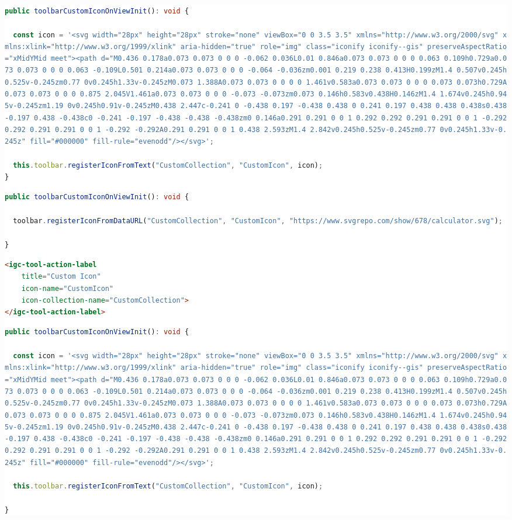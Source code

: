 ```ts
public toolbarCustomIconOnViewInit(): void {

  const icon = '<svg width="28px" height="28px" stroke="none" viewBox="0 0 3.5 3.5" xmlns="http://www.w3.org/2000/svg" xmlns:xlink="http://www.w3.org/1999/xlink" aria-hidden="true" role="img" class="iconify iconify--gis" preserveAspectRatio="xMidYMid meet"><path d="M0.436 0.178a0.073 0.073 0 0 0 -0.062 0.036L0.01 0.846a0.073 0.073 0 0 0 0.063 0.109h0.729a0.073 0.073 0 0 0 0.063 -0.109L0.501 0.214a0.073 0.073 0 0 0 -0.064 -0.036zm0.001 0.219 0.238 0.413H0.199zM1.4 0.507v0.245h0.525v-0.245zm0.77 0v0.245h1.33v-0.245zM0.073 1.388A0.073 0.073 0 0 0 0 1.461v0.583a0.073 0.073 0 0 0 0.073 0.073h0.729A0.073 0.073 0 0 0 0.875 2.045V1.461a0.073 0.073 0 0 0 -0.073 -0.073zm0.073 0.146h0.583v0.438H0.146zM1.4 1.674v0.245h0.945v-0.245zm1.19 0v0.245h0.91v-0.245zM0.438 2.447c-0.241 0 -0.438 0.197 -0.438 0.438 0 0.241 0.197 0.438 0.438 0.438s0.438 -0.197 0.438 -0.438c0 -0.241 -0.197 -0.438 -0.438 -0.438zm0 0.146a0.291 0.291 0 0 1 0.292 0.292 0.291 0.291 0 0 1 -0.292 0.292 0.291 0.291 0 0 1 -0.292 -0.292A0.291 0.291 0 0 1 0.438 2.593zM1.4 2.842v0.245h0.525v-0.245zm0.77 0v0.245h1.33v-0.245z" fill="#000000" fill-rule="evenodd"/></svg>';
  
  this.toolbar.registerIconFromText("CustomCollection", "CustomIcon", icon);
}
```

```ts
public toolbarCustomIconOnViewInit(): void {

  toolbar.registerIconFromDataURL("CustomCollection", "CustomIcon", "https://www.svgrepo.com/show/678/calculator.svg");

}
```

```html
<igc-tool-action-label
    title="Custom Icon"
    icon-name="CustomIcon"
    icon-collection-name="CustomCollection">
</igc-tool-action-label>
```

```ts
public toolbarCustomIconOnViewInit(): void {

  const icon = '<svg width="28px" height="28px" stroke="none" viewBox="0 0 3.5 3.5" xmlns="http://www.w3.org/2000/svg" xmlns:xlink="http://www.w3.org/1999/xlink" aria-hidden="true" role="img" class="iconify iconify--gis" preserveAspectRatio="xMidYMid meet"><path d="M0.436 0.178a0.073 0.073 0 0 0 -0.062 0.036L0.01 0.846a0.073 0.073 0 0 0 0.063 0.109h0.729a0.073 0.073 0 0 0 0.063 -0.109L0.501 0.214a0.073 0.073 0 0 0 -0.064 -0.036zm0.001 0.219 0.238 0.413H0.199zM1.4 0.507v0.245h0.525v-0.245zm0.77 0v0.245h1.33v-0.245zM0.073 1.388A0.073 0.073 0 0 0 0 1.461v0.583a0.073 0.073 0 0 0 0.073 0.073h0.729A0.073 0.073 0 0 0 0.875 2.045V1.461a0.073 0.073 0 0 0 -0.073 -0.073zm0.073 0.146h0.583v0.438H0.146zM1.4 1.674v0.245h0.945v-0.245zm1.19 0v0.245h0.91v-0.245zM0.438 2.447c-0.241 0 -0.438 0.197 -0.438 0.438 0 0.241 0.197 0.438 0.438 0.438s0.438 -0.197 0.438 -0.438c0 -0.241 -0.197 -0.438 -0.438 -0.438zm0 0.146a0.291 0.291 0 0 1 0.292 0.292 0.291 0.291 0 0 1 -0.292 0.292 0.291 0.291 0 0 1 -0.292 -0.292A0.291 0.291 0 0 1 0.438 2.593zM1.4 2.842v0.245h0.525v-0.245zm0.77 0v0.245h1.33v-0.245z" fill="#000000" fill-rule="evenodd"/></svg>';

  this.toolbar.registerIconFromText("CustomCollection", "CustomIcon", icon);

}
```
